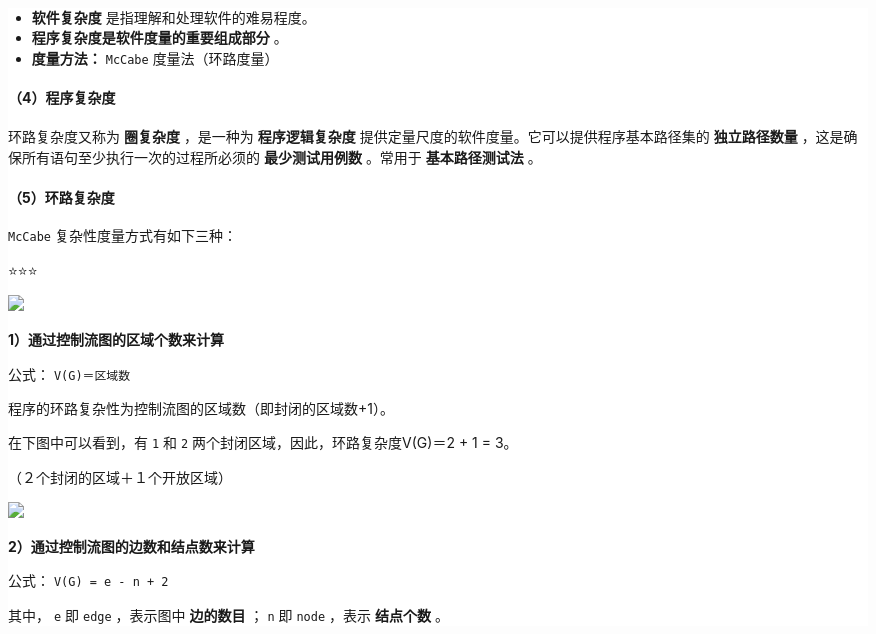 * **软件复杂度**
  是指理解和处理软件的难易程度。
* **程序复杂度是软件度量的重要组成部分**
  。
* **度量方法：**
  `McCabe`
  度量法（环路度量）

#### （4）程序复杂度

环路复杂度又称为
**圈复杂度**
，是一种为
**程序逻辑复杂度**
提供定量尺度的软件度量。它可以提供程序基本路径集的
**独立路径数量**
，这是确保所有语句至少执行一次的过程所必须的
**最少测试用例数**
。常用于
**基本路径测试法**
。

#### （5）环路复杂度

`McCabe`
复杂性度量方式有如下三种：

⭐️⭐️⭐️

![](https://i-blog.csdnimg.cn/blog_migrate/baaa861fa785f7ddef5c30dd4f89ddb2.png)

**1）通过控制流图的区域个数来计算**

公式：
`V(G)＝区域数`

程序的环路复杂性为控制流图的区域数（即封闭的区域数+1）。

在下图中可以看到，有
`1`
和
`2`
两个封闭区域，因此，环路复杂度V(G)＝2 + 1 = 3。

（２个封闭的区域＋１个开放区域）

![](https://i-blog.csdnimg.cn/blog_migrate/8701948efdb713122426806c27b39e8e.png)

**2）通过控制流图的边数和结点数来计算**

公式：
`V(G) = e - n + 2`

其中，
`e`
即
`edge`
，表示图中
**边的数目**
；
`n`
即
`node`
，表示
**结点个数**
。
